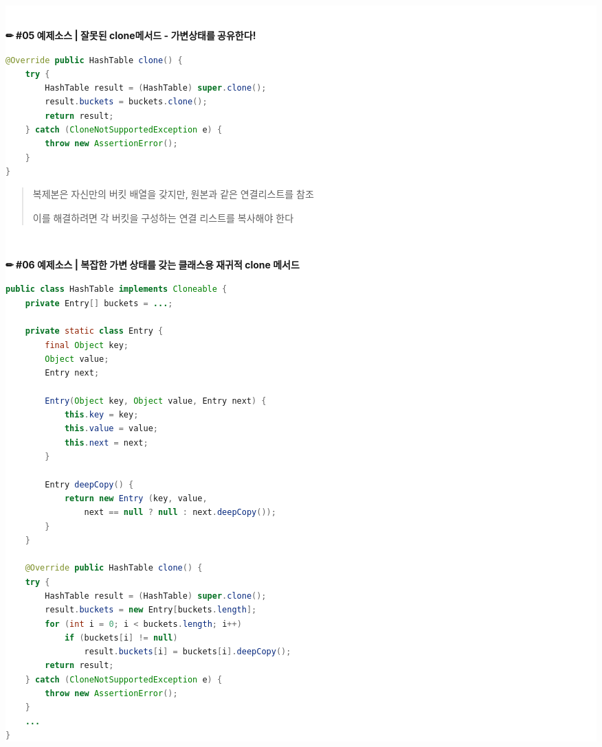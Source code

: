 <br>

**✏ #05 예제소스 | 잘못된 clone메서드 - 가변상태를 공유한다!**

```java
@Override public HashTable clone() {
    try {
        HashTable result = (HashTable) super.clone();
        result.buckets = buckets.clone();
        return result;
    } catch (CloneNotSupportedException e) {
        throw new AssertionError();
    }
}
```

> 복제본은 자신만의 버킷 배열을 갖지만, 원본과 같은 연결리스트를 참조
>
> 이를 해결하려면 각 버킷을 구성하는 연결 리스트를 복사해야 한다

<br>

**✏ #06 예제소스 | 복잡한 가변 상태를 갖는 클래스용 재귀적 clone 메서드**

```java
public class HashTable implements Cloneable {
    private Entry[] buckets = ...;
    
    private static class Entry {
        final Object key;
        Object value;
        Entry next;
        
        Entry(Object key, Object value, Entry next) {
            this.key = key;
            this.value = value;
            this.next = next;
        }
        
        Entry deepCopy() {
            return new Entry (key, value, 
            	next == null ? null : next.deepCopy());
        }
    }
   	
    @Override public HashTable clone() {
    try {
        HashTable result = (HashTable) super.clone();
        result.buckets = new Entry[buckets.length];
        for (int i = 0; i < buckets.length; i++)
            if (buckets[i] != null)
                result.buckets[i] = buckets[i].deepCopy();
        return result;
    } catch (CloneNotSupportedException e) {
        throw new AssertionError();
    }
    ...
}
```
